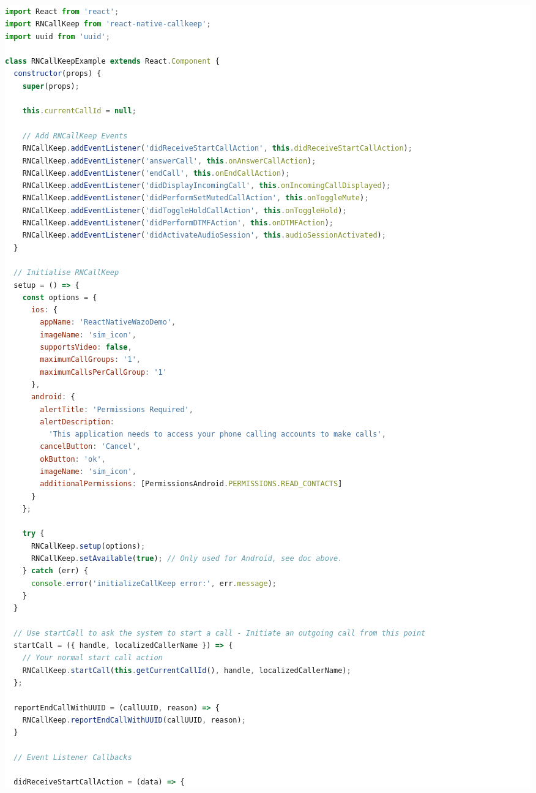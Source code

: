 ```javascript
import React from 'react';
import RNCallKeep from 'react-native-callkeep';
import uuid from 'uuid';

class RNCallKeepExample extends React.Component {
  constructor(props) {
    super(props);

    this.currentCallId = null;

    // Add RNCallKeep Events
    RNCallKeep.addEventListener('didReceiveStartCallAction', this.didReceiveStartCallAction);
    RNCallKeep.addEventListener('answerCall', this.onAnswerCallAction);
    RNCallKeep.addEventListener('endCall', this.onEndCallAction);
    RNCallKeep.addEventListener('didDisplayIncomingCall', this.onIncomingCallDisplayed);
    RNCallKeep.addEventListener('didPerformSetMutedCallAction', this.onToggleMute);
    RNCallKeep.addEventListener('didToggleHoldCallAction', this.onToggleHold);
    RNCallKeep.addEventListener('didPerformDTMFAction', this.onDTMFAction);
    RNCallKeep.addEventListener('didActivateAudioSession', this.audioSessionActivated);
  }

  // Initialise RNCallKeep
  setup = () => {
    const options = {
      ios: {
        appName: 'ReactNativeWazoDemo',
        imageName: 'sim_icon',
        supportsVideo: false,
        maximumCallGroups: '1',
        maximumCallsPerCallGroup: '1'
      },
      android: {
        alertTitle: 'Permissions Required',
        alertDescription:
          'This application needs to access your phone calling accounts to make calls',
        cancelButton: 'Cancel',
        okButton: 'ok',
        imageName: 'sim_icon',
        additionalPermissions: [PermissionsAndroid.PERMISSIONS.READ_CONTACTS]
      }
    };

    try {
      RNCallKeep.setup(options);
      RNCallKeep.setAvailable(true); // Only used for Android, see doc above.
    } catch (err) {
      console.error('initializeCallKeep error:', err.message);
    }
  }

  // Use startCall to ask the system to start a call - Initiate an outgoing call from this point
  startCall = ({ handle, localizedCallerName }) => {
    // Your normal start call action
    RNCallKeep.startCall(this.getCurrentCallId(), handle, localizedCallerName);
  };

  reportEndCallWithUUID = (callUUID, reason) => {
    RNCallKeep.reportEndCallWithUUID(callUUID, reason);
  }

  // Event Listener Callbacks

  didReceiveStartCallAction = (data) => {
```